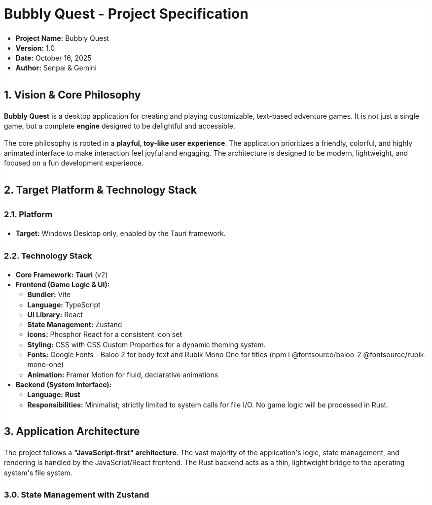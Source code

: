 # **Bubbly Quest - Project Specification**

* **Project Name:** Bubbly Quest  
* **Version:** 1.0  
* **Date:** October 16, 2025  
* **Author:** Senpai & Gemini

## **1. Vision & Core Philosophy**

**Bubbly Quest** is a desktop application for creating and playing customizable, text-based adventure games. It is not just a single game, but a complete **engine** designed to be delightful and accessible.

The core philosophy is rooted in a **playful, toy-like user experience**. The application prioritizes a friendly, colorful, and highly animated interface to make interaction feel joyful and engaging. The architecture is designed to be modern, lightweight, and focused on a fun development experience.

## **2. Target Platform & Technology Stack**

### **2.1. Platform**

* **Target:** Windows Desktop only, enabled by the Tauri framework.

### **2.2. Technology Stack**

* **Core Framework:** **Tauri** (v2)
* **Frontend (Game Logic & UI):**
  * **Bundler:** Vite
  * **Language:** TypeScript
  * **UI Library:** React
  * **State Management:** Zustand
  * **Icons:** Phosphor React for a consistent icon set
  * **Styling:** CSS with CSS Custom Properties for a dynamic theming system.
  * **Fonts:** Google Fonts - Baloo 2 for body text and Rubik Mono One for titles (npm i @fontsource/baloo-2 @fontsource/rubik-mono-one)
  * **Animation:** Framer Motion for fluid, declarative animations
* **Backend (System Interface):**  
  * **Language:** **Rust**  
  * **Responsibilities:** Minimalist; strictly limited to system calls for file I/O. No game logic will be processed in Rust.

## **3. Application Architecture**

The project follows a **"JavaScript-first" architecture**. The vast majority of the application's logic, state management, and rendering is handled by the JavaScript/React frontend. The Rust backend acts as a thin, lightweight bridge to the operating system's file system.

### **3.0. State Management with Zustand**
